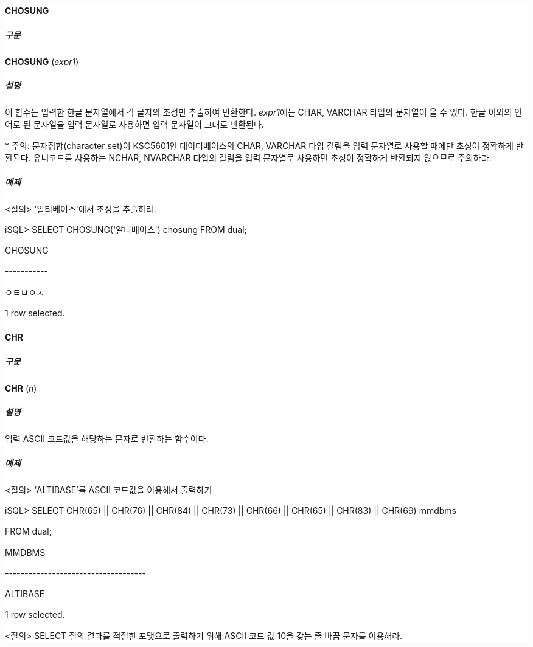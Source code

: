 #### CHOSUNG

##### 구문

**CHOSUNG** (*expr1*)

##### 설명

이 함수는 입력한 한글 문자열에서 각 글자의 초성만 추출하여 반환한다. *expr1*에는
CHAR, VARCHAR 타입의 문자열이 올 수 있다. 한글 이외의 언어로 된 문자열을 입력
문자열로 사용하면 입력 문자열이 그대로 반환된다.

\* 주의: 문자집합(character set)이 KSC5601인 데이터베이스의 CHAR, VARCHAR 타입
칼럼을 입력 문자열로 사용할 때에만 초성이 정확하게 반환된다. 유니코드를 사용하는
NCHAR, NVARCHAR 타입의 칼럼을 입력 문자열로 사용하면 초성이 정확하게 반환되지
않으므로 주의하라.

##### 예제

\<질의\> '알티베이스'에서 초성을 추출하라.

iSQL\> SELECT CHOSUNG('알티베이스') chosung FROM dual;

CHOSUNG

\-----------

ㅇㅌㅂㅇㅅ

1 row selected.

#### CHR

##### 구문

**CHR** (*n*)

##### 설명

입력 ASCII 코드값을 해당하는 문자로 변환하는 함수이다.

##### 예제

\<질의\> ‘ALTIBASE’를 ASCII 코드값을 이용해서 출력하기

iSQL\> SELECT CHR(65) \|\| CHR(76) \|\| CHR(84) \|\| CHR(73) \|\| CHR(66) \|\|
CHR(65) \|\| CHR(83) \|\| CHR(69) mmdbms

FROM dual;

MMDBMS

\------------------------------------

ALTIBASE

1 row selected.

\<질의\> SELECT 질의 결과를 적절한 포맷으로 출력하기 위해 ASCII 코드 값 10을
갖는 줄 바꿈 문자를 이용해라.
